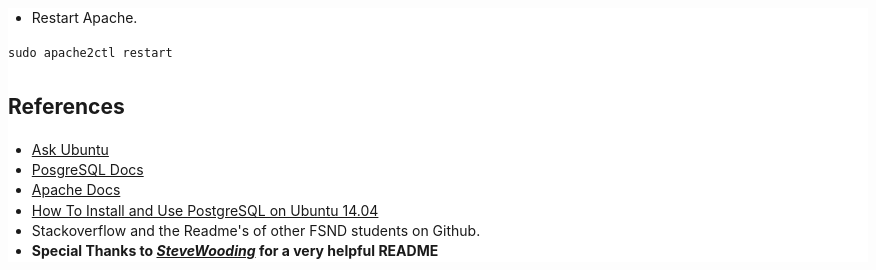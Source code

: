 ```
```

- Restart Apache.
```
sudo apache2ctl restart
```

## References
- [Ask Ubuntu](http://askubuntu.com/)
- [PosgreSQL Docs](https://www.postgresql.org/docs/9.5/static/index.html)
- [Apache Docs](https://httpd.apache.org/docs/2.4/)
- [How To Install and Use PostgreSQL on Ubuntu 14.04](https://www.digitalocean.com/community/tutorials/how-to-install-and-use-postgresql-on-ubuntu-14-04)
- Stackoverflow and the Readme's of other FSND students on Github.
- **Special Thanks to *[SteveWooding](https://github.com/SteveWooding)* for a very helpful README**
